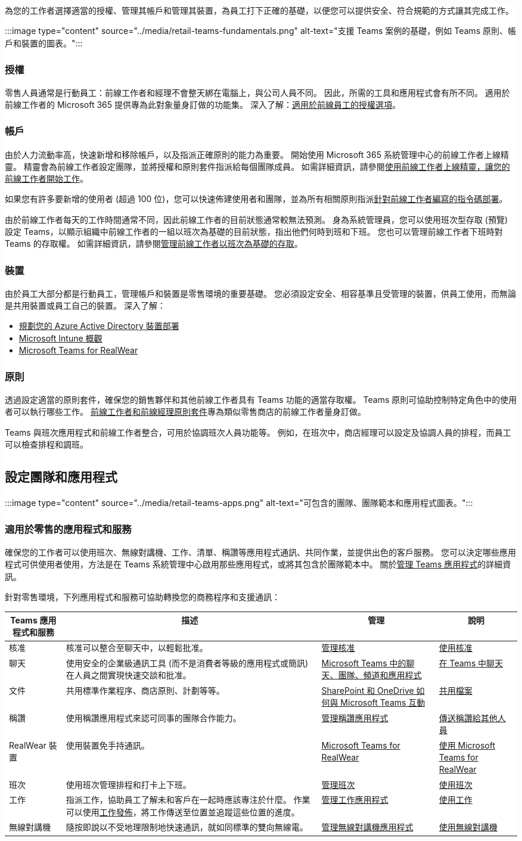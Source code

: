 為您的工作者選擇適當的授權、管理其帳戶和管理其裝置，為員工打下正確的基礎，以便您可以提供安全、符合規範的方式讓其完成工作。

:::image type="content" source="../media/retail-teams-fundamentals.png" alt-text="支援 Teams 案例的基礎，例如 Teams 原則、帳戶和裝置的圖表。":::

### <a name="licensing"></a>授權

零售人員通常是行動員工：前線工作者和經理不會整天綁在電腦上，與公司人員不同。 因此，所需的工具和應用程式會有所不同。 適用於前線工作者的 Microsoft 365 提供專為此對象量身訂做的功能集。 深入了解：[適用於前線員工的授權選項](../flw-licensing-options.md)。

### <a name="accounts"></a>帳戶

由於人力流動率高，快速新增和移除帳戶，以及指派正確原則的能力為重要。 開始使用 Microsoft 365 系統管理中心的前線工作者上線精靈。 精靈會為前線工作者設定團隊，並將授權和原則套件指派給每個團隊成員。 如需詳細資訊，請參閱[使用前線工作者上線精靈，讓您的前線工作者開始工作](../flw-onboarding-wizard.md)。

如果您有許多要新增的使用者 (超過 100 位)，您可以快速佈建使用者和團隊，並為所有相關原則指派[針對前線工作者編寫的指令碼部署](../flw-scripted-deployment.md)。

由於前線工作者每天的工作時間通常不同，因此前線工作者的目前狀態通常較無法預測。 身為系統管理員，您可以使用班次型存取 (預覽) 設定 Teams，以顯示組織中前線工作者的一組以班次為基礎的目前狀態，指出他們何時到班和下班。 您也可以管理前線工作者下班時對 Teams 的存取權。 如需詳細資訊，請參閱[管理前線工作者以班次為基礎的存取](shifts/manage-shift-based-access-flw.md)。

### <a name="devices"></a>裝置

由於員工大部分都是行動員工，管理帳戶和裝置是零售環境的重要基礎。 您必須設定安全、相容基準且受管理的裝置，供員工使用，而無論是共用裝置或員工自己的裝置。 深入了解：

- [規劃您的 Azure Active Directory 裝置部署](/azure/active-directory/devices/plan-device-deployment)
- [Microsoft Intune 概觀](/mem/intune/fundamentals/what-is-intune#manage-devices)
- [Microsoft Teams for RealWear](../flw-realwear.md)

### <a name="policies"></a>原則

透過設定適當的原則套件，確保您的銷售夥伴和其他前線工作者具有 Teams 功能的適當存取權。 Teams 原則可協助控制特定角色中的使用者可以執行哪些工作。 [前線工作者和前線經理原則套件](../manage-policy-packages.md#policy-packages-included-in-teams)專為類似零售商店的前線工作者量身訂做。

Teams 與班次應用程式和前線工作者整合，可用於協調班次人員功能等。 例如，在班次中，商店經理可以設定及協調人員的排程，而員工可以檢查排程和調班。

## <a name="set-up-teams-and-apps"></a>設定團隊和應用程式

:::image type="content" source="../media/retail-teams-apps.png" alt-text="可包含的團隊、團隊範本和應用程式圖表。":::

### <a name="apps-and-services-for-retail"></a>適用於零售的應用程式和服務

確保您的工作者可以使用班次、無線對講機、工作、清單、稱讚等應用程式通訊、共同作業，並提供出色的客戶服務。 您可以決定哪些應用程式可供使用者使用，方法是在 Teams 系統管理中心啟用那些應用程式，或將其包含於團隊範本中。 關於[管理 Teams 應用程式](../manage-apps.md)的詳細資訊。

針對零售環境，下列應用程式和服務可協助轉換您的商務程序和支援通訊：

| Teams 應用程式和服務 | 描述 | 管理 | 說明 |
| ----- | ----- | ----- | ----- |
| 核准 | 核准可以整合至聊天中，以輕鬆批准。 | [管理核准](../approval-admin.md) | [使用核准](https://support.microsoft.com/office/what-is-approvals-a9a01c95-e0bf-4d20-9ada-f7be3fc283d3) |
| 聊天 | 使用安全的企業級通訊工具 (而不是消費者等級的應用程式或簡訊) 在人員之間實現快速交談和批准。 | [Microsoft Teams 中的聊天、團隊、頻道和應用程式](../deploy-chat-teams-channels-microsoft-teams-landing-page.md) | [在 Teams 中聊天](https://support.microsoft.com/office/start-and-pin-chats-a864b052-5e4b-4ccf-b046-2e26f40e21b5?wt.mc_id=otc_microsoft_teams) |
| 文件 | 共用標準作業程序、商店原則、計劃等等。 | [SharePoint 和 OneDrive 如何與 Microsoft Teams 互動](../sharepoint-onedrive-interact.md) | [共用檔案](https://support.microsoft.com/office/upload-and-share-files-57b669db-678e-424e-b0a0-15d19215cb12) |
| 稱讚 | 使用稱讚應用程式來認可同事的團隊合作能力。 | [管理稱讚應用程式](../manage-praise-app.md) | [傳送稱讚給其他人員](https://support.microsoft.com/office/send-praise-to-people-50f26b47-565f-40fe-8642-5ca2a5ed261e) |
| RealWear 裝置 | 使用裝置免手持通訊。 | [Microsoft Teams for RealWear](../flw-realwear.md) | [使用 Microsoft Teams for RealWear](https://support.microsoft.com/office/using-microsoft-teams-for-realwear-af20d232-d18c-476f-8031-843a4edccd5f) |
| 班次 | 使用班次管理排程和打卡上下班。 | [管理班次](shifts-for-teams-landing-page.md) | [使用班次](https://support.microsoft.com/office/what-is-shifts-f8efe6e4-ddb3-4d23-b81b-bb812296b821) |
| 工作 | 指派工作，協助員工了解未和客戶在一起時應該專注於什麼。 作業可以使用[工作發佈](../manage-tasks-app.md#task-publishing)，將工作傳送至位置並追蹤這些位置的進度。 | [管理工作應用程式](../manage-tasks-app.md) | [使用工作](https://support.microsoft.com/office/use-the-tasks-app-in-teams-e32639f3-2e07-4b62-9a8c-fd706c12c070) |
| 無線對講機 | 隨按即說以不受地理限制地快速通訊，就如同標準的雙向無線電。| [管理無線對講機應用程式](../walkie-talkie.md) | [使用無線對講機](https://support.microsoft.com/office/get-started-with-teams-walkie-talkie-25bdc3d5-bbb2-41b7-89bf-650fae0c8e0c) |
